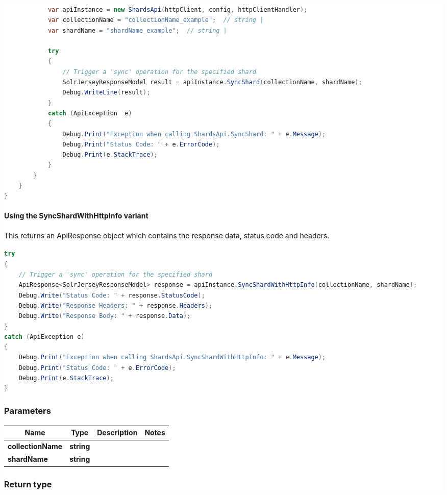 ```csharp
            var apiInstance = new ShardsApi(httpClient, config, httpClientHandler);
            var collectionName = "collectionName_example";  // string | 
            var shardName = "shardName_example";  // string | 

            try
            {
                // Trigger a 'sync' operation for the specified shard
                SolrJerseyResponseModel result = apiInstance.SyncShard(collectionName, shardName);
                Debug.WriteLine(result);
            }
            catch (ApiException  e)
            {
                Debug.Print("Exception when calling ShardsApi.SyncShard: " + e.Message);
                Debug.Print("Status Code: " + e.ErrorCode);
                Debug.Print(e.StackTrace);
            }
        }
    }
}
```

#### Using the SyncShardWithHttpInfo variant
This returns an ApiResponse object which contains the response data, status code and headers.

```csharp
try
{
    // Trigger a 'sync' operation for the specified shard
    ApiResponse<SolrJerseyResponseModel> response = apiInstance.SyncShardWithHttpInfo(collectionName, shardName);
    Debug.Write("Status Code: " + response.StatusCode);
    Debug.Write("Response Headers: " + response.Headers);
    Debug.Write("Response Body: " + response.Data);
}
catch (ApiException e)
{
    Debug.Print("Exception when calling ShardsApi.SyncShardWithHttpInfo: " + e.Message);
    Debug.Print("Status Code: " + e.ErrorCode);
    Debug.Print(e.StackTrace);
}
```

### Parameters

| Name | Type | Description | Notes |
|------|------|-------------|-------|
| **collectionName** | **string** |  |  |
| **shardName** | **string** |  |  |

### Return type
